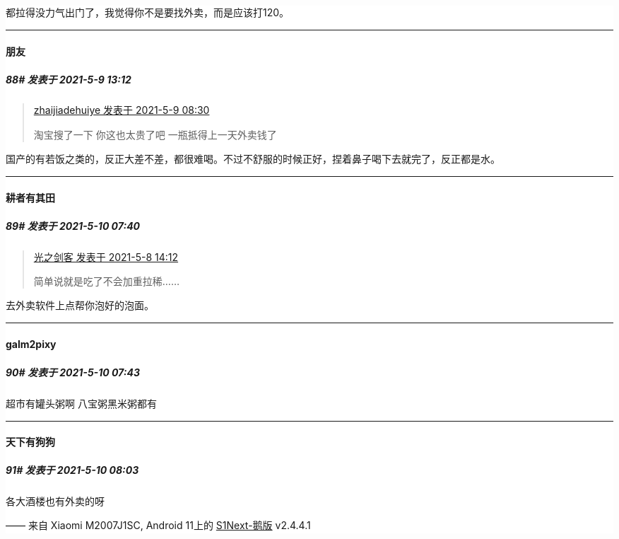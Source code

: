 
都拉得没力气出门了，我觉得你不是要找外卖，而是应该打120。


*****

####  朋友  
##### 88#       发表于 2021-5-9 13:12


<blockquote><a href="httphttps://bbs.saraba1st.com/2b/forum.php?mod=redirect&amp;goto=findpost&amp;pid=51187492&amp;ptid=2002977" target="_blank">zhaijiadehuiye 发表于 2021-5-9 08:30</a>

淘宝搜了一下 你这也太贵了吧 一瓶抵得上一天外卖钱了</blockquote>
国产的有若饭之类的，反正大差不差，都很难喝。不过不舒服的时候正好，捏着鼻子喝下去就完了，反正都是水。


*****

####  耕者有其田  
##### 89#       发表于 2021-5-10 07:40


<blockquote><a href="httphttps://bbs.saraba1st.com/2b/forum.php?mod=redirect&amp;goto=findpost&amp;pid=51180770&amp;ptid=2002977" target="_blank">光之剑客 发表于 2021-5-8 14:12</a>

简单说就是吃了不会加重拉稀……</blockquote>
去外卖软件上点帮你泡好的泡面。


*****

####  galm2pixy  
##### 90#       发表于 2021-5-10 07:43


超市有罐头粥啊
八宝粥黑米粥都有




*****

####  天下有狗狗  
##### 91#       发表于 2021-5-10 08:03


各大酒楼也有外卖的呀

—— 来自 Xiaomi M2007J1SC, Android 11上的 [S1Next-鹅版](https://github.com/ykrank/S1-Next/releases) v2.4.4.1


                                              
